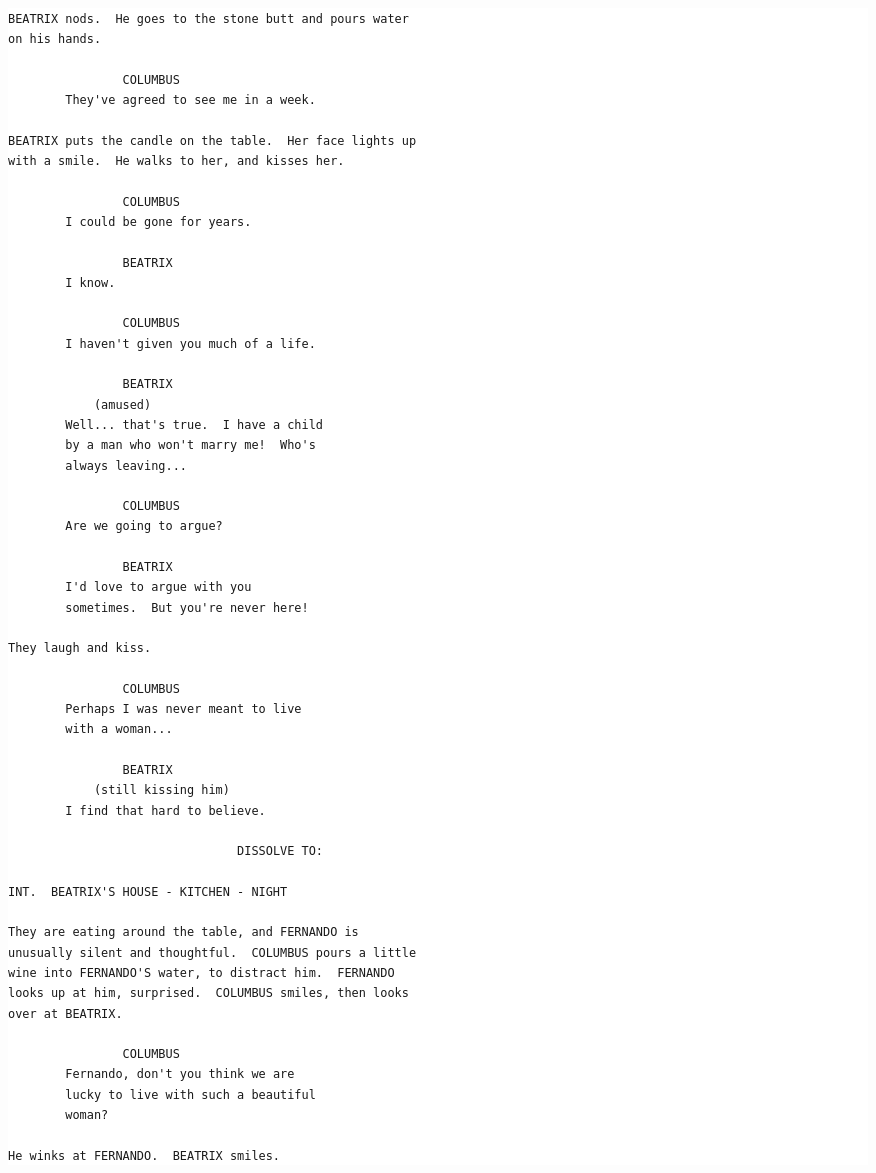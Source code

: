 	BEATRIX nods.  He goes to the stone butt and pours water
	on his hands.

					COLUMBUS
			They've agreed to see me in a week.

	BEATRIX puts the candle on the table.  Her face lights up
	with a smile.  He walks to her, and kisses her.

					COLUMBUS
			I could be gone for years.

					BEATRIX
			I know.

					COLUMBUS
			I haven't given you much of a life.

					BEATRIX
				(amused)
			Well... that's true.  I have a child
			by a man who won't marry me!  Who's
			always leaving...

					COLUMBUS
			Are we going to argue?

					BEATRIX
			I'd love to argue with you
			sometimes.  But you're never here!

	They laugh and kiss.

					COLUMBUS
			Perhaps I was never meant to live
			with a woman...

					BEATRIX
				(still kissing him)
			I find that hard to believe.

									DISSOLVE TO:

	INT.  BEATRIX'S HOUSE - KITCHEN - NIGHT

	They are eating around the table, and FERNANDO is
	unusually silent and thoughtful.  COLUMBUS pours a little
	wine into FERNANDO'S water, to distract him.  FERNANDO
	looks up at him, surprised.  COLUMBUS smiles, then looks
	over at BEATRIX.

					COLUMBUS
			Fernando, don't you think we are
			lucky to live with such a beautiful
			woman?

	He winks at FERNANDO.  BEATRIX smiles.

